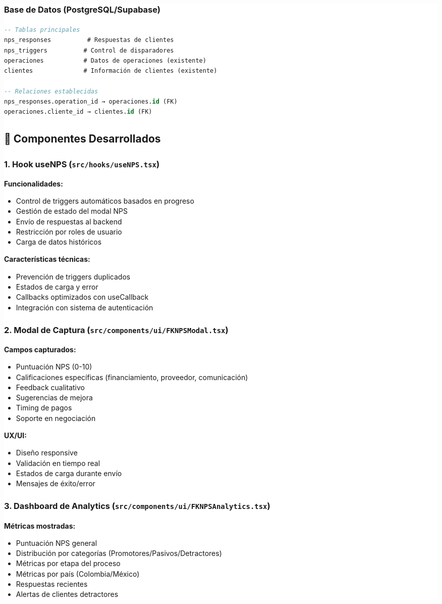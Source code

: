 ### Base de Datos (PostgreSQL/Supabase)
```sql
-- Tablas principales
nps_responses          # Respuestas de clientes
nps_triggers          # Control de disparadores
operaciones           # Datos de operaciones (existente)
clientes              # Información de clientes (existente)

-- Relaciones establecidas
nps_responses.operation_id → operaciones.id (FK)
operaciones.cliente_id → clientes.id (FK)
```

## 🔧 Componentes Desarrollados

### 1. Hook useNPS (`src/hooks/useNPS.tsx`)
**Funcionalidades:**
- Control de triggers automáticos basados en progreso
- Gestión de estado del modal NPS
- Envío de respuestas al backend
- Restricción por roles de usuario
- Carga de datos históricos

**Características técnicas:**
- Prevención de triggers duplicados
- Estados de carga y error
- Callbacks optimizados con useCallback
- Integración con sistema de autenticación

### 2. Modal de Captura (`src/components/ui/FKNPSModal.tsx`)
**Campos capturados:**
- Puntuación NPS (0-10)
- Calificaciones específicas (financiamiento, proveedor, comunicación)
- Feedback cualitativo
- Sugerencias de mejora
- Timing de pagos
- Soporte en negociación

**UX/UI:**
- Diseño responsive
- Validación en tiempo real
- Estados de carga durante envío
- Mensajes de éxito/error

### 3. Dashboard de Analytics (`src/components/ui/FKNPSAnalytics.tsx`)
**Métricas mostradas:**
- Puntuación NPS general
- Distribución por categorías (Promotores/Pasivos/Detractores)
- Métricas por etapa del proceso
- Métricas por país (Colombia/México)
- Respuestas recientes
- Alertas de clientes detractores
